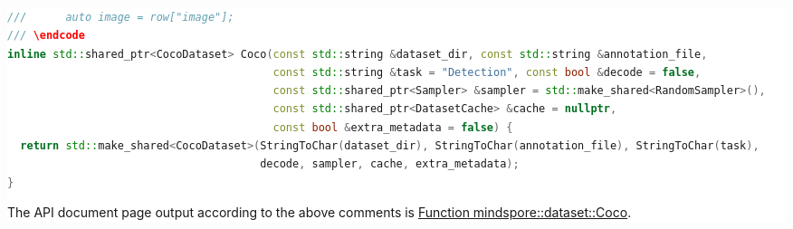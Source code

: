 ```cpp
///      auto image = row["image"];
/// \endcode
inline std::shared_ptr<CocoDataset> Coco(const std::string &dataset_dir, const std::string &annotation_file,
                                         const std::string &task = "Detection", const bool &decode = false,
                                         const std::shared_ptr<Sampler> &sampler = std::make_shared<RandomSampler>(),
                                         const std::shared_ptr<DatasetCache> &cache = nullptr,
                                         const bool &extra_metadata = false) {
  return std::make_shared<CocoDataset>(StringToChar(dataset_dir), StringToChar(annotation_file), StringToChar(task),
                                       decode, sampler, cache, extra_metadata);
}
```

The API document page output according to the above comments is [Function mindspore::dataset::Coco](https://www.mindspore.cn/lite/api/en/master/generate/function_mindspore_dataset_Coco-1.html).
